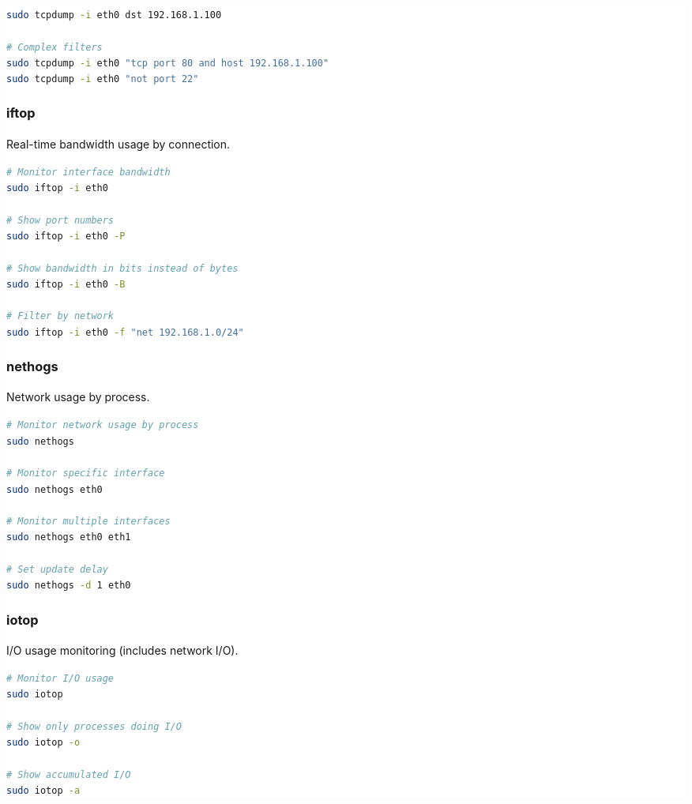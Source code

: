 ```bash
sudo tcpdump -i eth0 dst 192.168.1.100

# Complex filters
sudo tcpdump -i eth0 "tcp port 80 and host 192.168.1.100"
sudo tcpdump -i eth0 "not port 22"
```

### **iftop**
Real-time bandwidth usage by connection.

```bash
# Monitor interface bandwidth
sudo iftop -i eth0

# Show port numbers
sudo iftop -i eth0 -P

# Show bandwidth in bits instead of bytes
sudo iftop -i eth0 -B

# Filter by network
sudo iftop -i eth0 -f "net 192.168.1.0/24"
```

### **nethogs**
Network usage by process.

```bash
# Monitor network usage by process
sudo nethogs

# Monitor specific interface
sudo nethogs eth0

# Monitor multiple interfaces
sudo nethogs eth0 eth1

# Set update delay
sudo nethogs -d 1 eth0
```

### **iotop**
I/O usage monitoring (includes network I/O).

```bash
# Monitor I/O usage
sudo iotop

# Show only processes doing I/O
sudo iotop -o

# Show accumulated I/O
sudo iotop -a
```
